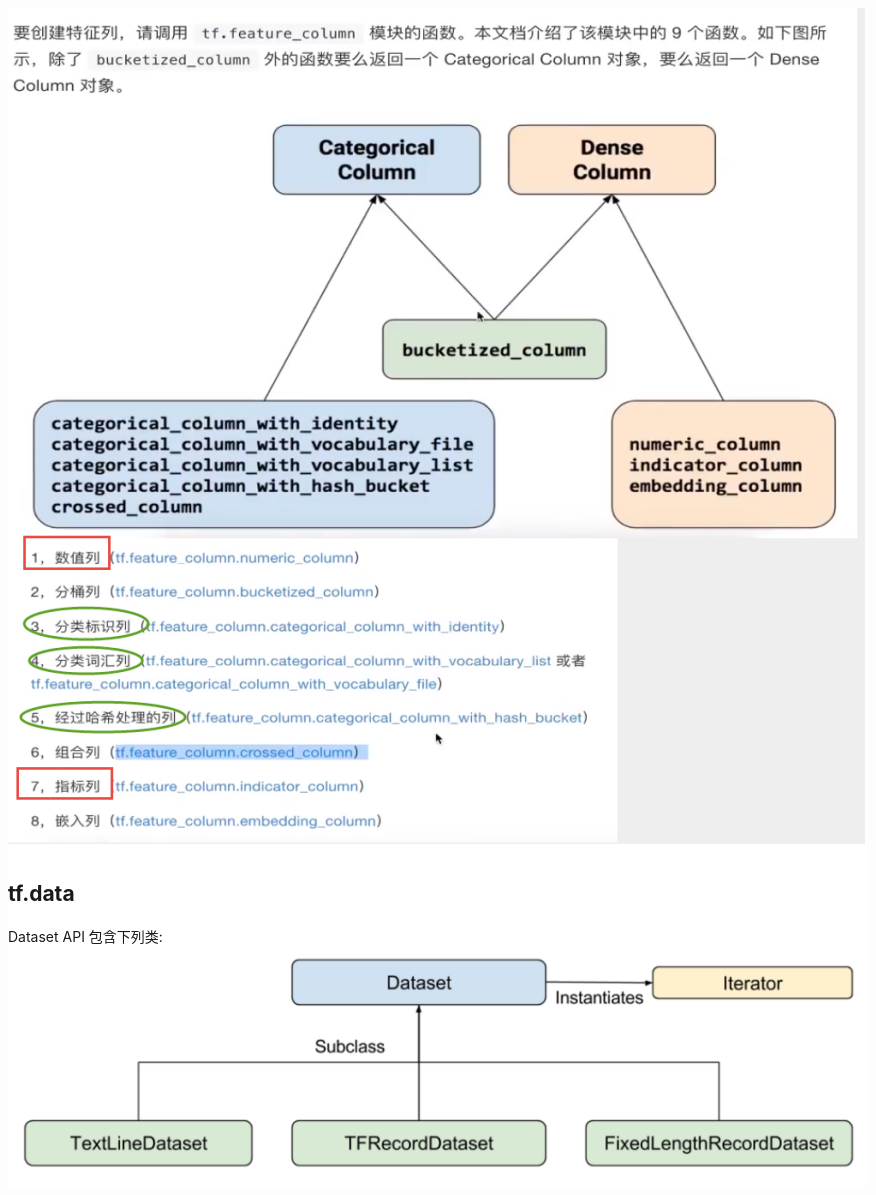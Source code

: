 ![Tensorflow特征处理API](images_attachments/20200721104659297_16842.png)


## tf.data
Dataset API 包含下列类:
![](images_attachments/20200721104736591_26168.png)
